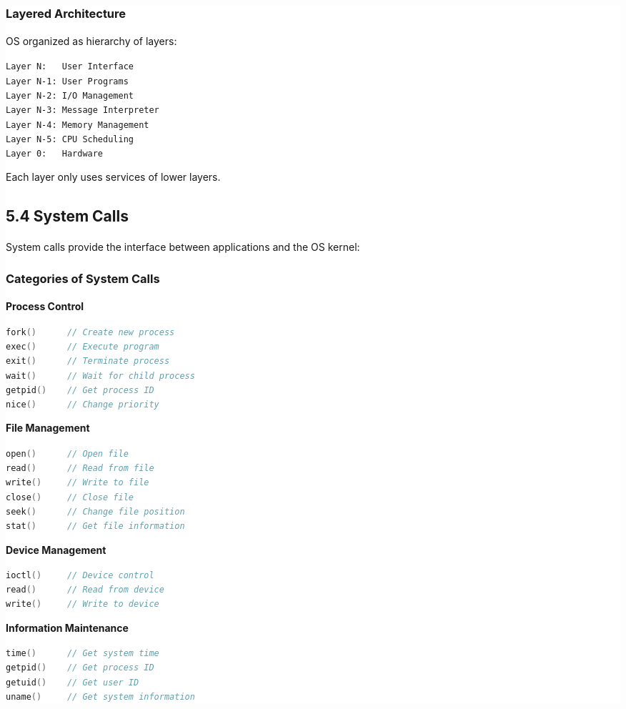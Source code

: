 ### Layered Architecture

OS organized as hierarchy of layers:

```
Layer N:   User Interface
Layer N-1: User Programs
Layer N-2: I/O Management
Layer N-3: Message Interpreter
Layer N-4: Memory Management
Layer N-5: CPU Scheduling
Layer 0:   Hardware
```

Each layer only uses services of lower layers.

## 5.4 System Calls

System calls provide the interface between applications and the OS kernel:

### Categories of System Calls

**Process Control**
```c
fork()      // Create new process
exec()      // Execute program
exit()      // Terminate process
wait()      // Wait for child process
getpid()    // Get process ID
nice()      // Change priority
```

**File Management**
```c
open()      // Open file
read()      // Read from file
write()     // Write to file
close()     // Close file
seek()      // Change file position
stat()      // Get file information
```

**Device Management**
```c
ioctl()     // Device control
read()      // Read from device
write()     // Write to device
```

**Information Maintenance**
```c
time()      // Get system time
getpid()    // Get process ID
getuid()    // Get user ID
uname()     // Get system information
```
